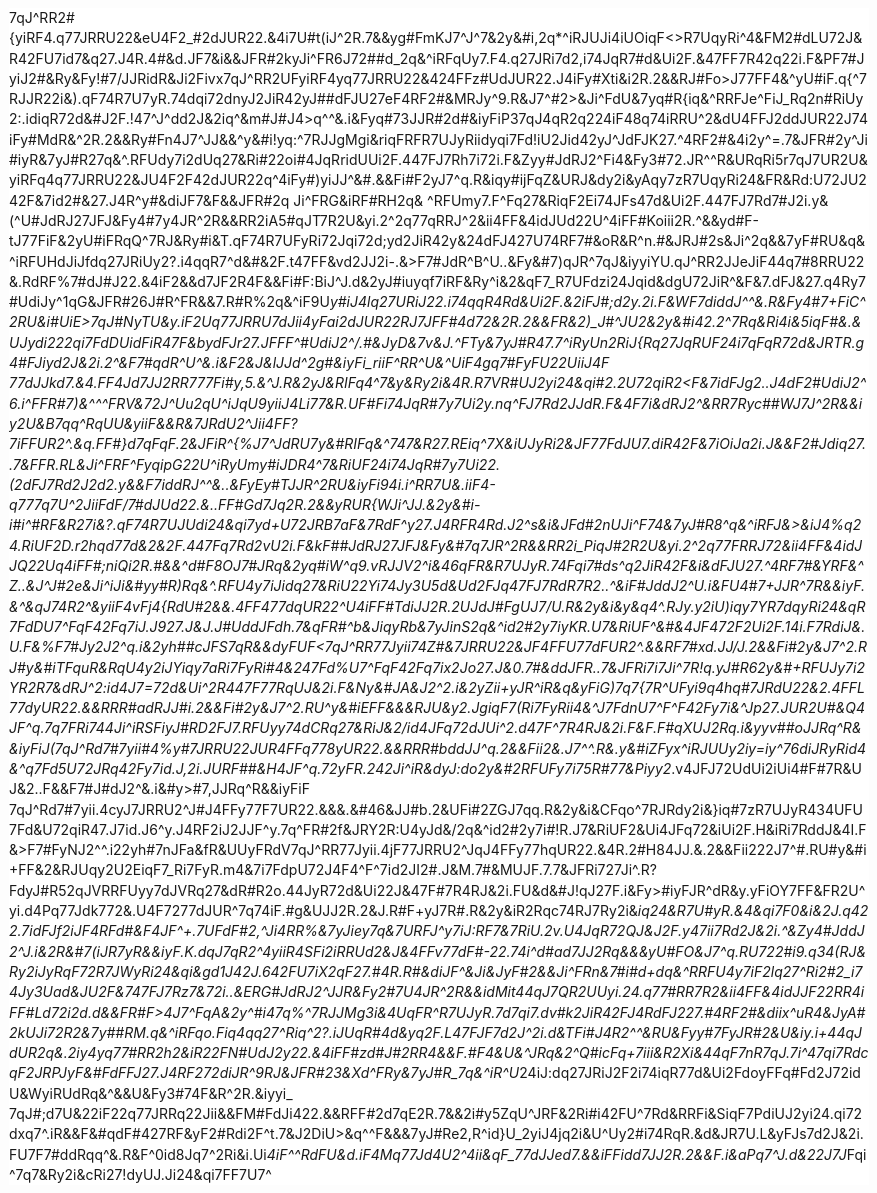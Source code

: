 7qJ^RR2#{yiRF4.q77JRRU22&eU4F2_#2dJUR22.&4i7U#t(iJ^2R.7&&yg#FmKJ7^J^7&2y&#i,2q*^iRJUJi4iUOiqF<>R7UqyRi^4&FM2#dLU72J&R42FU7id7&q27.J4R.4#&d.JF7&i&&JFR#2kyJi^FR6J72##d_2q&^iRFqUy7.F4.q27JRi7d2,i74JqR7#d&Ui2F.&47FF7R42q22i.F&PF7#JyiJ2#&Ry&Fy!#7/JJRidR&Ji2Fivx7qJ^RR2UFyiRF4yq77JRRU22&424FFz#UdJUR22.J4iFy#Xti&i2R.2&&RJ#Fo>J77FF4&^yU#iF.q{^7RJJR22i&).qF74R7U7yR.74dqi72dnyJ2JiR42yJ##dFJU27eF4RF2#&MRJy^9.R&J7^#2>&Ji^FdU&7yq#R{iq&^RRFJe^FiJ_Rq2n#RiUy2:.idiqR72d&#J2F.!47^J^dd2J&2iq^&m#J#J4>q^^&.i&Fyq#73JJR#2d#&iyFiP37qJ4qR2q224iF48q74iRRU^2&dU4FFJ2ddJUR22J74iFy#MdR&^2R.2&&Ry#Fn4J7^JJ&&^y&#i!yq:^7RJJgMgi&riqFRFR7UJyRiidyqi7Fd!iU2Jid42yJ^JdFJK27.^4RF2#&4i2y^=.7&JFR#2y^Ji#iyR&7yJ#R27q&^.RFUdy7i2dUq27&Ri#22oi#4JqRridUUi2F.447FJ7Rh7i72i.F&Zyy#JdRJ2^Fi4&Fy3#72.JR^^R&URqRi5r7qJ7UR2U&yiRFq4q77JRRU22&JU4F2F42dJUR22q^4iFy#)yiJJ^&#.&&Fi#F2yJ7^q.R&iqy#ijFqZ&URJ&dy2i&yAqy7zR7UqyRi24&FR&Rd:U72JU242F&7id2#&27.J4R^y#&diJF7&F&&JFR#2q Ji^FRG&iRF#RH2q& ^RFUmy7.F^Fq27&RiqF2Ei74JFs47d&Ui2F.447FJ7Rd7#J2i.y&(^U#JdRJ27JFJ&Fy4#7y4JR^2R&&RR2iA5#qJT7R2U&yi.2^2q77qRRJ^2&ii4FF&4idJUd22U^4iFF#Koiii2R.^&&yd#F-tJ77FiF&2yU#iFRqQ^7RJ&Ry#i&T.qF74R7UFyRi72Jqi72d;yd2JiR42y&24dFJ427U74RF7#&oR&R^n.#&JRJ#2s&Ji^2q&&7yF#RU&q&^iRFUHdJiJfdq27JRiUy2?.i4qqR7^d&#&2F.t47FF&vd2JJ2i-.&>F7#JdR^B^U..&Fy&#7)qJR^7qJ&iyyiYU.qJ^RR2JJeJiF44q7#8RRU22&.RdRF%7#dJ#J22.&4iF2&&d7JF2R4F&&Fi#F:BiJ^J.d&2yJ#iuyqf7iRF&Ry^i&2&qF7_R7UFdzi24Jqid&dgU72JiR^&F&7.dFJ&27.q4Ry7#UdiJy^1qG&JFR#26J#R^FR&&7.R#R%2q&^iF9U*y#iJ4lq27URiJ22.i74qqR4Rd&Ui2F.&2iFJ#;d2y.2i.F&WF7diddJ^^&.R&Fy4#7+FiC^2RU&i#UiE>7qJ#NyTU&y.iF2Uq77JRRU7dJii4yFai2dJUR22RJ7JFF#4d72&2R.2&&FR&2)_J#^JU2&2y&#i42.2^7Rq&Ri4i&5iqF#&.&UJydi222qi7FdDUidFiR47F&bydFJr27.JFFF^#UdiJ2^/.#&JyD&7v&J.^FTy&7yJ#R47.7^iRyUn2RiJ{Rq27JqRUF24i7qFqR72d&JRTR.g4#FJiyd2J&2i.2^&F7#qdR^U^&.i&F2&J&lJJd^2g#&iyFi_riiF^RR^U&^UiF4gq7#FyFU22UiiJ4F 77dJJkd7.&4.FF4Jd7JJ2RR777Fi#y,5.&^J.R&2yJ&RIFq4^7&y&Ry2i&4R.R7VR#UJ2yi24&qi#2.2U72qiR2<F&7idFJg2..J4dF2#UdiJ2^6.i^FFR#7)&^^^FRV&72J^Uu2qU^iJqU9yiiJ4Li77&R.UF#Fi74JqR#7y7Ui2y.nq^FJ7Rd2JJdR.F&4F7i&dRJ2^&RR7Ryc##WJ7J^2R&&iy2U&B7qq^RqUU&yiiF&&R&7JRdU2^Jii4FF?7iFFUR2^.&q.FF#}d7qFqF.2&JFiR^{%J7^JdRU7y&#RIFq&^747&R27.REiq^7X&iUJyRi2&JF77FdJU7.diR42F&7iOiJa2i.J&&F2#Jdiq27..7&FFR.RL&Ji^FRF^FyqipG22U^iRyUmy#iJDR4^7&RiUF24i74JqR#7y7Ui22.(2dFJ7Rd2J2d2.y&&F7iddRJ^^&..&FyEy#TJJR^2RU&iyFi94i.i^RR7U&.iiF4-q777q7U^2JiiFdF/7#dJUd22.&..FF#Gd7Jq2R.2&&yRUR{WJi^JJ.&2y&#i-i#i^#RF&R27i&?.qF74R7UJUdi24&qi7yd+U72JRB7aF&7RdF^y27.J4RFR4Rd.J2^s&i&JFd#2nUJi^F74&7yJ#R8^q&^iRFJ&>&iJ4%q24.RiUF2D.r2hqd77d&2&2F.447Fq7Rd2vU2i.F&kF##JdRJ27JFJ&Fy&#7q7JR^2R&&RR2i_PiqJ#2R2U&yi.2^2q77FRRJ72&ii4FF&4idJJQ22Uq4iFF#;niQi2R.#&&^d#F8OJ7#JRq&2yq#iW^q9.vRJJV2^i&46qFR&R7UJyR.74Fqi7#ds^q2JiR42F&i&dFJU27.^4RF7#&YRF&^Z..&J^J#2e&Ji^iJi&#yy#R)Rq&^.RFU4y7iJidq27&RiU22Yi74Jy3U5d&Ud2FJq47FJ7RdR7R2..^&_iF#JddJ2^U.i&FU4#7+JJR^7R&&iyF.&^&qJ74R2^&yiiF4vFj4{RdU#2&&.4FF477dqUR22^U4iFF#TdiJJ2R.2UJdJ#FgUJ7/U.R&2y&i&y&q4^.RJy.y2iU)iqy7YR7dqyRi24&qR7FdDU7^FqF42Fq7iJ.J927.J&J.J#UddJFdh.7&qFR#^b&JiqyRb&7yJinS2q&^id2#2y7iyKR.U7&RiUF^&#&4JF472F2Ui2F.14i.F7RdiJ&.U.F&%F7#Jy2J2^q.i&2yh##cJFS7qR&&dyFUF<7qJ^RR77Jyii74Z#&7JRRU22&JF4FFU77dFUR2^.&&RF7#xd.JJ/J.2&&Fi#2y&J7^2.RJ#y&#iTFquR&RqU4y2iJYiqy7aRi7FyRi#4&247Fd%U7^FqF42Fq7ix2Jo27.J&0.7#&ddJFR..7&JFRi7i7Ji^7R!q.yJ#R62y&#+RFUJy7i2YR2R7&dRJ^2:id4J7=72d&Ui^2R447F77RqUJ&2i.F&Ny&#JA&J2^2.i&2yZii+yJR^iR&q&yFiG)7q7{7R^UFyi9q4hq#7JRdU22&2.4FFL77dyUR22.&&RRR#adRJJ#i.2&&Fi#2y&J7^2.RU^y&#iEFF&&&RJU&y2.JgiqF7(Ri7FyRii4&^J7FdnU7^F^F42Fy7i&^Jp27.JUR2U#&Q4JF^q.7q7FRi744Ji^iRSFiyJ#RD2FJ7.RFUyy74dCRq27&RiJ&2/id4JFq72dJUi^2.d47F^7R4RJ&2i.F&F.F#qXUJ2Rq.i&yyv##oJJRq^R&&iyFiJ(7qJ^Rd7#7yii#4%y#7JRRU22JUR4FFq778yUR22.&&RRR#bddJJ^q.2&&Fii2&.J7^^.R&.y&#iZFyx^iRJUUy2iy=iy^76diJRyRid4&^q7Fd5U72JRq42Fy7id.J,2i.JURF##&H4JF^q.72yFR.242Ji^iR_&dyJ:do2y&#2RFUFy7i75R#77&Piyy2*.v4JFJ72UdUi2iUi4#F#7R&UJ&2..F&&F7#J#dJ2^&.i&#y>#7,JJRq^R&&iyFiF 7qJ^Rd7#7yii.4cyJ7JRRU2^J#J4FFy77F7UR22.&&&.&#46&JJ#b.2&UFi#2ZGJ7qq.R&2y&i&CFqo^7RJRdy2i&}iq#7zR7UJyR434UFU7Fd&U72qiR47.J7id.J6^y.J4RF2iJ2JJF^y.7q^FR#2f&JRY2R:U4yJd&/2q&^id2#2y7i#!R.J7&RiUF2&Ui4JFq72&iUi2F.H&iRi7RddJ&4I.F&>F7#FyNJ2^^.i22yh#7nJFa&fR&UUyFRdV7qJ^RR77Jyii.4jF77JRRU2^JqJ4FFy77hqUR22.&4R.2#H84JJ.&.2&&Fii222J7^#.RU#y&#i+FF&2&RJUqy2U2EiqF7_Ri7FyR.m4&7i7FdpU72J4F4^F^7id2JI2#.J&M.7#&MUJF.7.7&JFRi727Ji^.R?FdyJ#R52qJVRRFUyy7dJVRq27&dR#R2o.44JyR72d&Ui22J&47F#7R4RJ&2i.FU&d&#J!qJ27F.i&Fy>#iyFJR^dR&y.yFiOY7FF&FR2U^yi.d4Pq77Jdk772&.U4F7277dJUR^7q74iF.#g&UJJ2R.2&J.R#F+yJ7R#.R&2y&iR2Rqc74RJ7Ry2i&*iq24&R7U#yR.&4&qi7F0&i&2J.q422.7idFJf2iJF4RFd#&F4JF^+.7UFdF#2,^Ji4RR%&7yJiey7q&7URFJ^y7iJ:RF7&7RiU.2v.U4JqR72QJ&J2F.y47ii7Rd2J&2i.^&Zy4#JddJ2^J.i&2R&#7(iJR7yR&&iyF.K.dqJ7qR2^4yiiR4SFi2iRRUd2&J&4FFv77dF#-22.74i^d#ad7JJ2Rq&&&yU#FO&J7^q.RU722#i9.q34(RJ&Ry2iJyRqF72R7JWyRi24&qi&gd1J42J.642FU7iX2qF27.#4R.R#&diJF^&Ji&JyF#2&&Ji^FRn&7#i#d+dq&^RRFU4y7iF2lq27^Ri2#2_i74Jy3Uad&JU2F&747FJ7Rz7&72i..&ERG#JdRJ2^JJR&Fy2#7U4JR^2R&&idMit44qJ7QR2UUyi.24.q77#RR7R2&ii4FF&4idJJF22RR4iFF#Ld72i2d.d&&FR#F>4J7^FqA&2y^#i47q%^7RJJMg3i&4UqFR^R7UJyR.7d7qi7.dv#k2JiR42FJ4RdFJ227.#4RF2#&diix^uR4&JyA#2kUJi72R2&7y##RM.q&^iRFqo.Fiq4qq27^Riq^2?.iJUqR#4d&yq2F.L47FJF7d2J^2i.d&TFi#J4R2^^&RU&Fyy#7FyJR#2&U&iy.i+44qJdUR2q&.2iy4yq77#RR2h2&iR22FN#UdJ2y22.&4iFF#zd#J#2RR4&&F.#F4&U&^JRq&2^Q#icFq+7iii&R2Xi&44qF7nR7qJ.7i^47qi7RdcqF2JRPJyF&#FdFFJ27.J4RF272diJR^9RJ&JFR#23&Xd^FRy&7yJ#R_7q&^iR^U*24iJ:dq27JRiJ2F2i74iqR77d&Ui2FdoyFFq#Fd2J72idU&WyiRUdRq&^&&U&Fy3#74F&R^2R.&iyyi_ 7qJ#;d7U&22iF22q77JRRq22Jii&&FM#FdJi422.&&RFF#2d7qE2R.7&&2i#y5ZqU^JRF&2Ri#i42FU^7Rd&RRFi&SiqF7PdiUJ2yi24.qi72dxq7^.iR&&F&#qdF#427RF&yF2#Rdi2F^t.7&J2DiU>&q^^F&&&7yJ#Re2,R^id}U_2yiJ4jq2i&U^Uy2#i74RqR.&d&JR7U.L&yFJs7d2J&2i.FU7F7#ddRqq^&.R&F^0id8Jq7^2Ri&i.Ui*4iF^^RdFU&d.iF4Mq77Jd4U2^4ii&qF_77dJJed7.&&iFFidd7JJ2R.2&&F.i&aPq7^J.d&22J7J*Fqi^7q7&Ry2i&cRi27!dyUJ.Ji24&qi7FF7U7^
